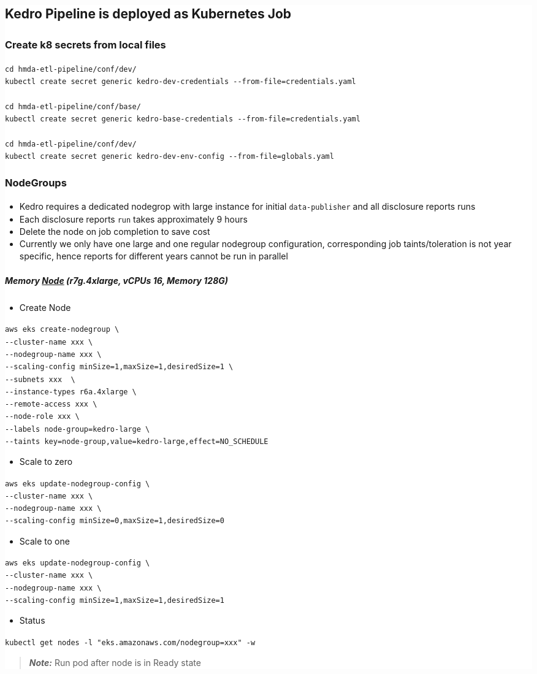 ## Kedro Pipeline is deployed as Kubernetes Job 

### Create k8 secrets from local files
```
cd hmda-etl-pipeline/conf/dev/      
kubectl create secret generic kedro-dev-credentials --from-file=credentials.yaml

cd hmda-etl-pipeline/conf/base/
kubectl create secret generic kedro-base-credentials --from-file=credentials.yaml

cd hmda-etl-pipeline/conf/dev/
kubectl create secret generic kedro-dev-env-config --from-file=globals.yaml
```

### NodeGroups
- Kedro requires a dedicated nodegrop with large instance for initial `data-publisher` and all disclosure reports runs
- Each disclosure reports `run` takes approximately 9 hours
- Delete the node on job completion to save cost
- Currently we only have one large and one regular nodegroup configuration, corresponding job taints/toleration is not year specific, hence reports for different years cannot be run in parallel 



##### Memory [Node](https://aws.amazon.com/ec2/instance-types/r6a/) (r7g.4xlarge, vCPUs	16, Memory 128G)
- Create Node
```
aws eks create-nodegroup \
--cluster-name xxx \
--nodegroup-name xxx \
--scaling-config minSize=1,maxSize=1,desiredSize=1 \
--subnets xxx  \
--instance-types r6a.4xlarge \
--remote-access xxx \
--node-role xxx \
--labels node-group=kedro-large \
--taints key=node-group,value=kedro-large,effect=NO_SCHEDULE
```
- Scale to zero
```
aws eks update-nodegroup-config \
--cluster-name xxx \
--nodegroup-name xxx \
--scaling-config minSize=0,maxSize=1,desiredSize=0
```
- Scale to one
```
aws eks update-nodegroup-config \
--cluster-name xxx \
--nodegroup-name xxx \
--scaling-config minSize=1,maxSize=1,desiredSize=1
```
- Status
```
kubectl get nodes -l "eks.amazonaws.com/nodegroup=xxx" -w
```
> **_Note:_** Run pod after node is in Ready state
